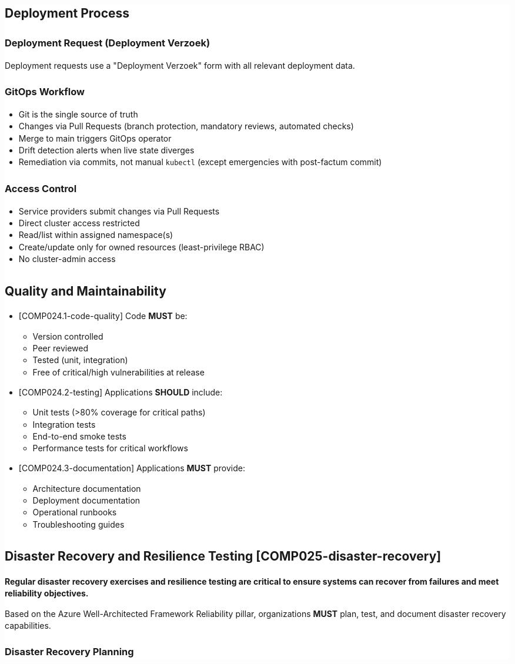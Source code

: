 ## Deployment Process

### Deployment Request (Deployment Verzoek)

Deployment requests use a "Deployment Verzoek" form with all relevant deployment data.

### GitOps Workflow

- Git is the single source of truth
- Changes via Pull Requests (branch protection, mandatory reviews, automated checks)
- Merge to main triggers GitOps operator
- Drift detection alerts when live state diverges
- Remediation via commits, not manual `kubectl` (except emergencies with post-factum commit)

### Access Control

- Service providers submit changes via Pull Requests
- Direct cluster access restricted
- Read/list within assigned namespace(s)
- Create/update only for owned resources (least-privilege RBAC)
- No cluster-admin access

## Quality and Maintainability

- [COMP024.1-code-quality] Code **MUST** be:
  - Version controlled
  - Peer reviewed
  - Tested (unit, integration)
  - Free of critical/high vulnerabilities at release

- [COMP024.2-testing] Applications **SHOULD** include:
  - Unit tests (>80% coverage for critical paths)
  - Integration tests
  - End-to-end smoke tests
  - Performance tests for critical workflows

- [COMP024.3-documentation] Applications **MUST** provide:
  - Architecture documentation
  - Deployment documentation
  - Operational runbooks
  - Troubleshooting guides

## Disaster Recovery and Resilience Testing [COMP025-disaster-recovery]

**Regular disaster recovery exercises and resilience testing are critical to ensure systems can recover from failures and meet reliability objectives.**

Based on the Azure Well-Architected Framework Reliability pillar, organizations **MUST** plan, test, and document disaster recovery capabilities.

### Disaster Recovery Planning
